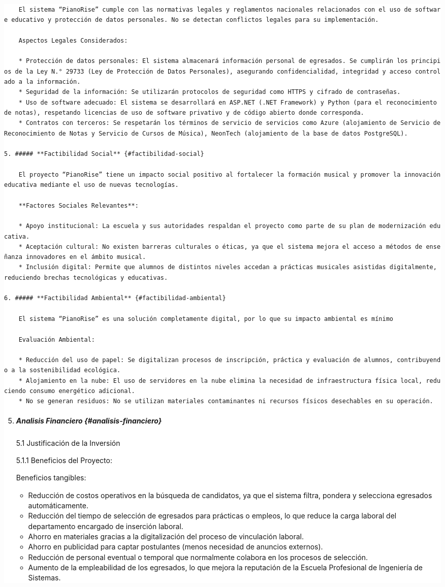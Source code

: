         El sistema “PianoRise” cumple con las normativas legales y reglamentos nacionales relacionados con el uso de software educativo y protección de datos personales. No se detectan conflictos legales para su implementación.

        Aspectos Legales Considerados:

        * Protección de datos personales: El sistema almacenará información personal de egresados. Se cumplirán los principios de la Ley N.° 29733 (Ley de Protección de Datos Personales), asegurando confidencialidad, integridad y acceso controlado a la información.  
        * Seguridad de la información: Se utilizarán protocolos de seguridad como HTTPS y cifrado de contraseñas.  
        * Uso de software adecuado: El sistema se desarrollará en ASP.NET (.NET Framework) y Python (para el reconocimiento de notas), respetando licencias de uso de software privativo y de código abierto donde corresponda.  
        * Contratos con terceros: Se respetarán los términos de servicio de servicios como Azure (alojamiento de Servicio de Reconocimiento de Notas y Servicio de Cursos de Música), NeonTech (alojamiento de la base de datos PostgreSQL).

    5. ##### **Factibilidad Social** {#factibilidad-social}

        El proyecto “PianoRise” tiene un impacto social positivo al fortalecer la formación musical y promover la innovación educativa mediante el uso de nuevas tecnologías.

        **Factores Sociales Relevantes**:

        * Apoyo institucional: La escuela y sus autoridades respaldan el proyecto como parte de su plan de modernización educativa.  
        * Aceptación cultural: No existen barreras culturales o éticas, ya que el sistema mejora el acceso a métodos de enseñanza innovadores en el ámbito musical.  
        * Inclusión digital: Permite que alumnos de distintos niveles accedan a prácticas musicales asistidas digitalmente, reduciendo brechas tecnológicas y educativas.

    6. ##### **Factibilidad Ambiental** {#factibilidad-ambiental}

        El sistema “PianoRise” es una solución completamente digital, por lo que su impacto ambiental es mínimo

        Evaluación Ambiental:

        * Reducción del uso de papel: Se digitalizan procesos de inscripción, práctica y evaluación de alumnos, contribuyendo a la sostenibilidad ecológica.  
        * Alojamiento en la nube: El uso de servidores en la nube elimina la necesidad de infraestructura física local, reduciendo consumo energético adicional.  
        * No se generan residuos: No se utilizan materiales contaminantes ni recursos físicos desechables en su operación.

  5. ##### **Analisis Financiero** {#analisis-financiero}

      5.1 Justificación de la Inversión

        5.1.1 Beneficios del Proyecto:

        Beneficios tangibles:

        - Reducción de costos operativos en la búsqueda de candidatos, ya que el sistema filtra, pondera y selecciona egresados automáticamente.
        - Reducción del tiempo de selección de egresados para prácticas o empleos, lo que reduce la carga laboral del departamento encargado de inserción laboral.
        - Ahorro en materiales gracias a la digitalización del proceso de vinculación laboral.
        - Ahorro en publicidad para captar postulantes (menos necesidad de anuncios externos).
        - Reducción de personal eventual o temporal que normalmente colabora en los procesos de selección.
        - Aumento de la empleabilidad de los egresados, lo que mejora la reputación de la Escuela Profesional de Ingeniería de Sistemas.
        